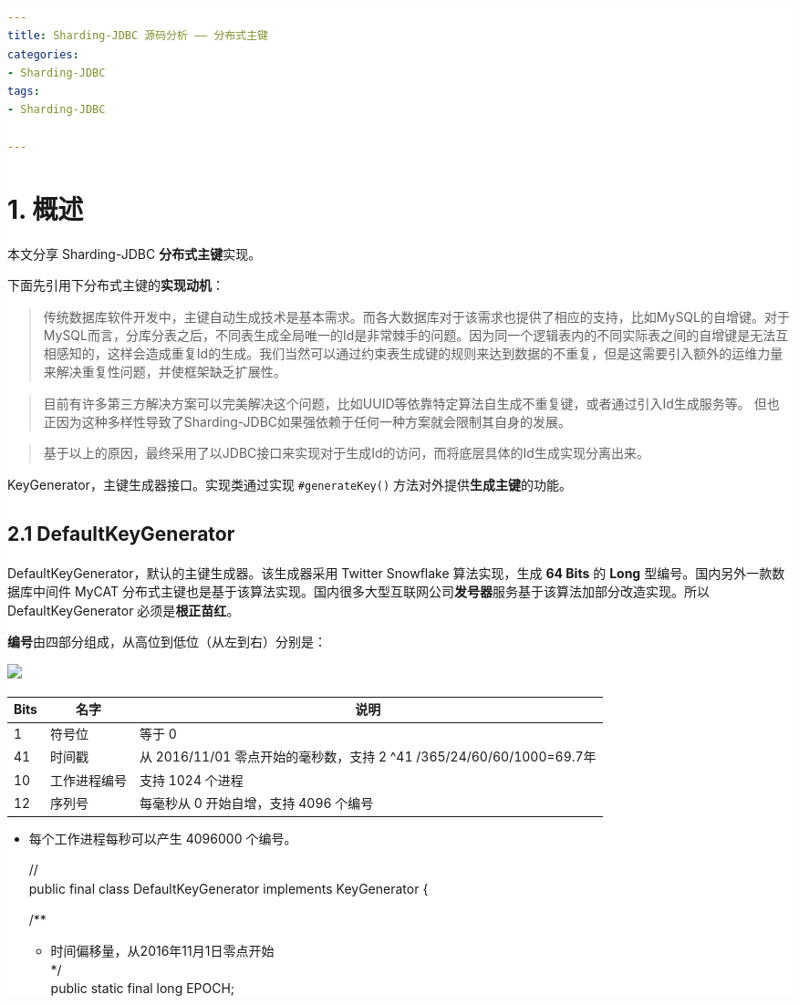 ```yaml
---
title: Sharding-JDBC 源码分析 —— 分布式主键 
categories:
- Sharding-JDBC
tags:
- Sharding-JDBC 

---
```


 

[](#1-概述 "1. 概述")1. 概述
=======================

本文分享 Sharding-JDBC **分布式主键**实现。

下面先引用下分布式主键的**实现动机**：

> 传统数据库软件开发中，主键自动生成技术是基本需求。而各大数据库对于该需求也提供了相应的支持，比如MySQL的自增键。对于MySQL而言，分库分表之后，不同表生成全局唯一的Id是非常棘手的问题。因为同一个逻辑表内的不同实际表之间的自增键是无法互相感知的，这样会造成重复Id的生成。我们当然可以通过约束表生成键的规则来达到数据的不重复，但是这需要引入额外的运维力量来解决重复性问题，并使框架缺乏扩展性。

> 目前有许多第三方解决方案可以完美解决这个问题，比如UUID等依靠特定算法自生成不重复键，或者通过引入Id生成服务等。 但也正因为这种多样性导致了Sharding-JDBC如果强依赖于任何一种方案就会限制其自身的发展。

> 基于以上的原因，最终采用了以JDBC接口来实现对于生成Id的访问，而将底层具体的Id生成实现分离出来。


KeyGenerator，主键生成器接口。实现类通过实现 `#generateKey()` 方法对外提供**生成主键**的功能。

[](#2-1-DefaultKeyGenerator "2.1 DefaultKeyGenerator")2.1 DefaultKeyGenerator
-----------------------------------------------------------------------------

DefaultKeyGenerator，默认的主键生成器。该生成器采用 Twitter Snowflake 算法实现，生成 **64 Bits** 的 **Long** 型编号。国内另外一款数据库中间件 MyCAT 分布式主键也是基于该算法实现。国内很多大型互联网公司**发号器**服务基于该算法加部分改造实现。所以 DefaultKeyGenerator 必须是**根正苗红**。

**编号**由四部分组成，从高位到低位（从左到右）分别是：

![](http://www.iocoder.cn/images/Sharding-JDBC/2017_08_12/01.png)

Bits|名字|说明
---|---|---
1|符号位|等于 0
41|时间戳|从 2016/11/01 零点开始的毫秒数，支持 2 ^41 /365/24/60/60/1000=69.7年
10|工作进程编号|支持 1024 个进程
12|序列号|每毫秒从 0 开始自增，支持 4096 个编号


*   每个工作进程每秒可以产生 4096000 个编号。


    //   
    public final class DefaultKeyGenerator implements KeyGenerator {  
      
     /**  
     * 时间偏移量，从2016年11月1日零点开始  
     */  
     public static final long EPOCH;  
      